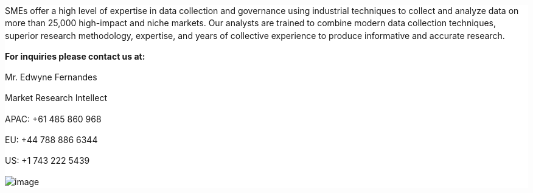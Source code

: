 SMEs offer a high level of expertise in data collection and governance using industrial techniques to collect and analyze data on more than 25,000 high-impact and niche markets. Our analysts are trained to combine modern data collection techniques, superior research methodology, expertise, and years of collective experience to produce informative and accurate research.</span></p><p><strong>For inquiries please contact us at:</strong></p><p>Mr. Edwyne Fernandes</p><p>Market Research Intellect</p><p>APAC: +61 485 860 968</p><p>EU: +44 788 886 6344</p><p>US: +1 743 222 5439</p>
![image](https://github.com/user-attachments/assets/b9171bf0-05b2-49dc-8a00-4009206fa032)
